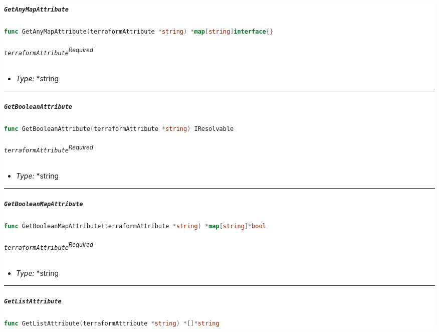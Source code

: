 ##### `GetAnyMapAttribute` <a name="GetAnyMapAttribute" id="@cdktf/provider-nomad.externalVolume.ExternalVolumeMountOptionsOutputReference.getAnyMapAttribute"></a>

```go
func GetAnyMapAttribute(terraformAttribute *string) *map[string]interface{}
```

###### `terraformAttribute`<sup>Required</sup> <a name="terraformAttribute" id="@cdktf/provider-nomad.externalVolume.ExternalVolumeMountOptionsOutputReference.getAnyMapAttribute.parameter.terraformAttribute"></a>

- *Type:* *string

---

##### `GetBooleanAttribute` <a name="GetBooleanAttribute" id="@cdktf/provider-nomad.externalVolume.ExternalVolumeMountOptionsOutputReference.getBooleanAttribute"></a>

```go
func GetBooleanAttribute(terraformAttribute *string) IResolvable
```

###### `terraformAttribute`<sup>Required</sup> <a name="terraformAttribute" id="@cdktf/provider-nomad.externalVolume.ExternalVolumeMountOptionsOutputReference.getBooleanAttribute.parameter.terraformAttribute"></a>

- *Type:* *string

---

##### `GetBooleanMapAttribute` <a name="GetBooleanMapAttribute" id="@cdktf/provider-nomad.externalVolume.ExternalVolumeMountOptionsOutputReference.getBooleanMapAttribute"></a>

```go
func GetBooleanMapAttribute(terraformAttribute *string) *map[string]*bool
```

###### `terraformAttribute`<sup>Required</sup> <a name="terraformAttribute" id="@cdktf/provider-nomad.externalVolume.ExternalVolumeMountOptionsOutputReference.getBooleanMapAttribute.parameter.terraformAttribute"></a>

- *Type:* *string

---

##### `GetListAttribute` <a name="GetListAttribute" id="@cdktf/provider-nomad.externalVolume.ExternalVolumeMountOptionsOutputReference.getListAttribute"></a>

```go
func GetListAttribute(terraformAttribute *string) *[]*string
```
